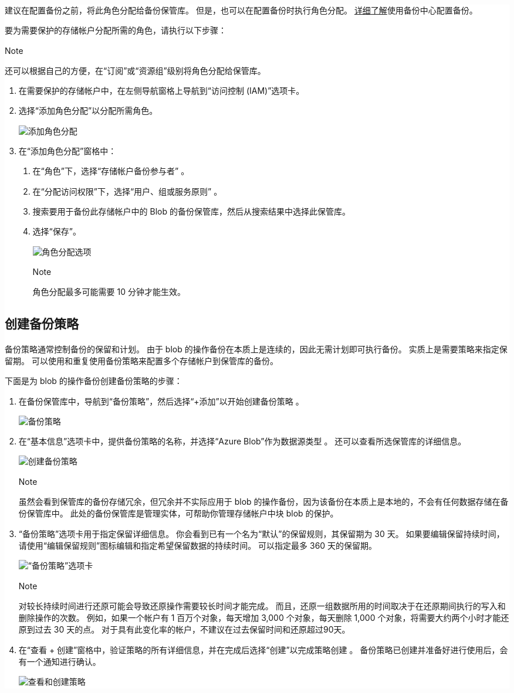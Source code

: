 建议在配置备份之前，将此角色分配给备份保管库。 但是，也可以在配置备份时执行角色分配。 [详细了解](#using-backup-center)使用备份中心配置备份。 

要为需要保护的存储帐户分配所需的角色，请执行以下步骤：

>[!NOTE]
>还可以根据自己的方便，在“订阅”或“资源组”级别将角色分配给保管库。

1. 在需要保护的存储帐户中，在左侧导航窗格上导航到“访问控制 (IAM)”选项卡。
1. 选择“添加角色分配”以分配所需角色。

    ![添加角色分配](./media/blob-backup-configure-manage/add-role-assignments.png)

1. 在“添加角色分配”窗格中：

    1. 在“角色”下，选择“存储帐户备份参与者” 。
    1. 在“分配访问权限”下，选择“用户、组或服务原则” 。
    1. 搜索要用于备份此存储帐户中的 Blob 的备份保管库，然后从搜索结果中选择此保管库。
    1. 选择“保存”。

        ![角色分配选项](./media/blob-backup-configure-manage/role-assignment-options.png)

        >[!NOTE]
        >角色分配最多可能需要 10 分钟才能生效。

## <a name="create-a-backup-policy"></a>创建备份策略

备份策略通常控制备份的保留和计划。 由于 blob 的操作备份在本质上是连续的，因此无需计划即可执行备份。 实质上是需要策略来指定保留期。 可以使用和重复使用备份策略来配置多个存储帐户到保管库的备份。

下面是为 blob 的操作备份创建备份策略的步骤：

1. 在备份保管库中，导航到“备份策略”，然后选择“+添加”以开始创建备份策略 。

    ![备份策略](./media/blob-backup-configure-manage/backup-policies.png)

1. 在“基本信息”选项卡中，提供备份策略的名称，并选择“Azure Blob”作为数据源类型 。 还可以查看所选保管库的详细信息。

    ![创建备份策略](./media/blob-backup-configure-manage/create-backup-policy.png)

    >[!NOTE]
    >虽然会看到保管库的备份存储冗余，但冗余并不实际应用于 blob 的操作备份，因为该备份在本质上是本地的，不会有任何数据存储在备份保管库中。 此处的备份保管库是管理实体，可帮助你管理存储帐户中块 blob 的保护。

1. “备份策略”选项卡用于指定保留详细信息。 你会看到已有一个名为“默认”的保留规则，其保留期为 30 天。 如果要编辑保留持续时间，请使用“编辑保留规则”图标编辑和指定希望保留数据的持续时间。 可以指定最多 360 天的保留期。

    ![“备份策略”选项卡](./media/blob-backup-configure-manage/backup-policy-tab.png)

    >[!NOTE]
    >对较长持续时间进行还原可能会导致还原操作需要较长时间才能完成。 而且，还原一组数据所用的时间取决于在还原期间执行的写入和删除操作的次数。 例如，如果一个帐户有 1 百万个对象，每天增加 3,000 个对象，每天删除 1,000 个对象，将需要大约两个小时才能还原到过去 30 天的点。 对于具有此变化率的帐户，不建议在过去保留时间和还原超过90天。

1. 在“查看 + 创建”窗格中，验证策略的所有详细信息，并在完成后选择“创建”以完成策略创建 。 备份策略已创建并准备好进行使用后，会有一个通知进行确认。

    ![查看和创建策略](./media/blob-backup-configure-manage/review-create.png)
